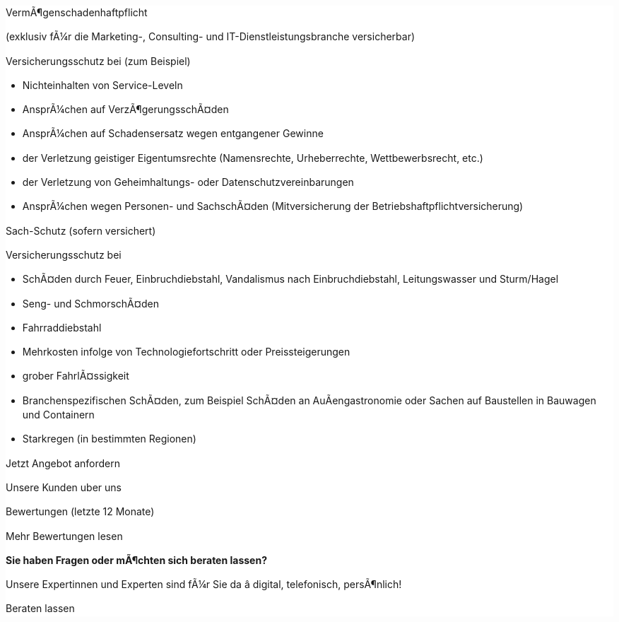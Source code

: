 VermÃ¶genschadenhaftpflicht

(exklusiv fÃ¼r die Marketing-, Consulting- und IT-Dienstleistungsbranche
versicherbar)



Versicherungsschutz bei (zum Beispiel)

  * Nichteinhalten von Service-Leveln

  * AnsprÃ¼chen auf VerzÃ¶gerungsschÃ¤den

  * AnsprÃ¼chen auf Schadensersatz wegen entgangener Gewinne

  * der Verletzung geistiger Eigentumsrechte (Namensrechte, Urheberrechte, Wettbewerbsrecht, etc.)

  * der Verletzung von Geheimhaltungs- oder Datenschutzvereinbarungen

  * AnsprÃ¼chen wegen Personen- und SachschÃ¤den (Mitversicherung der Betriebshaftpflichtversicherung)

Sach-Schutz (sofern versichert)

Versicherungsschutz bei

  * SchÃ¤den durch Feuer, Einbruchdiebstahl, Vandalismus nach Einbruchdiebstahl, Leitungswasser und Sturm/Hagel

  * Seng- und SchmorschÃ¤den

  * Fahrraddiebstahl

  * Mehrkosten infolge von Technologiefortschritt oder Preissteigerungen 

  * grober FahrlÃ¤ssigkeit

  * Branchenspezifischen SchÃ¤den, zum Beispiel SchÃ¤den an AuÃengastronomie oder Sachen auf Baustellen in Bauwagen und Containern

  * Starkregen (in bestimmten Regionen)

Jetzt Angebot anfordern



Unsere Kunden uber uns

Bewertungen (letzte 12 Monate)

Mehr Bewertungen lesen





**Sie haben Fragen oder mÃ¶chten sich beraten lassen?**

Unsere Expertinnen und Experten sind fÃ¼r Sie da â digital, telefonisch,
persÃ¶nlich!



Beraten lassen



